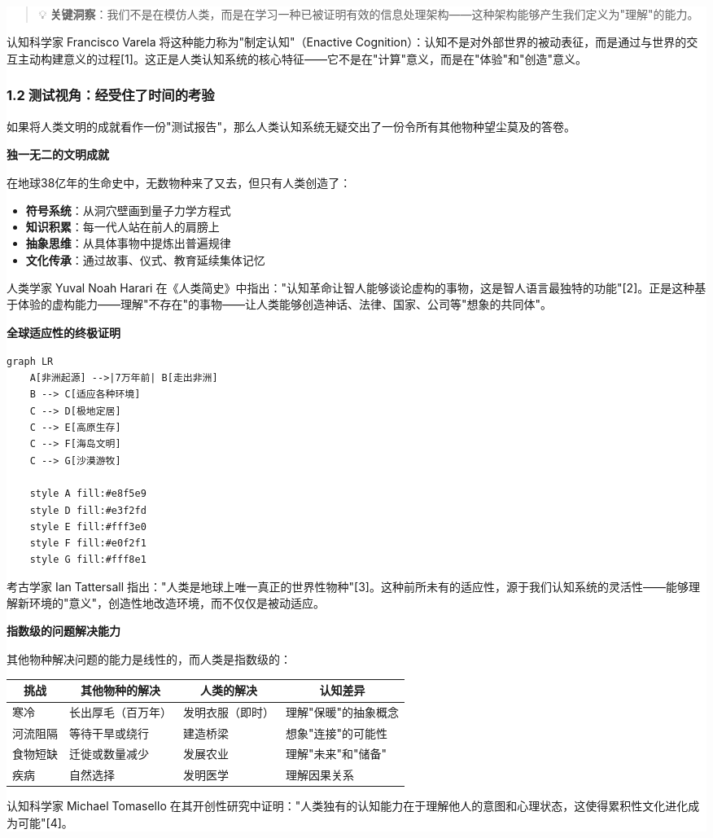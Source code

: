 > 💡 **关键洞察**：我们不是在模仿人类，而是在学习一种已被证明有效的信息处理架构——这种架构能够产生我们定义为"理解"的能力。

认知科学家 Francisco Varela 将这种能力称为"制定认知"（Enactive Cognition）：认知不是对外部世界的被动表征，而是通过与世界的交互主动构建意义的过程[1]。这正是人类认知系统的核心特征——它不是在"计算"意义，而是在"体验"和"创造"意义。

### 1.2 测试视角：经受住了时间的考验

如果将人类文明的成就看作一份"测试报告"，那么人类认知系统无疑交出了一份令所有其他物种望尘莫及的答卷。

**独一无二的文明成就**

在地球38亿年的生命史中，无数物种来了又去，但只有人类创造了：

- **符号系统**：从洞穴壁画到量子力学方程式
- **知识积累**：每一代人站在前人的肩膀上
- **抽象思维**：从具体事物中提炼出普遍规律
- **文化传承**：通过故事、仪式、教育延续集体记忆

人类学家 Yuval Noah Harari 在《人类简史》中指出："认知革命让智人能够谈论虚构的事物，这是智人语言最独特的功能"[2]。正是这种基于体验的虚构能力——理解"不存在"的事物——让人类能够创造神话、法律、国家、公司等"想象的共同体"。

**全球适应性的终极证明**

```mermaid
graph LR
    A[非洲起源] -->|7万年前| B[走出非洲]
    B --> C[适应各种环境]
    C --> D[极地定居]
    C --> E[高原生存]
    C --> F[海岛文明]
    C --> G[沙漠游牧]
    
    style A fill:#e8f5e9
    style D fill:#e3f2fd
    style E fill:#fff3e0
    style F fill:#e0f2f1
    style G fill:#fff8e1
```

考古学家 Ian Tattersall 指出："人类是地球上唯一真正的世界性物种"[3]。这种前所未有的适应性，源于我们认知系统的灵活性——能够理解新环境的"意义"，创造性地改造环境，而不仅仅是被动适应。

**指数级的问题解决能力**

其他物种解决问题的能力是线性的，而人类是指数级的：

| 挑战 | 其他物种的解决 | 人类的解决 | 认知差异 |
|------|----------------|------------|----------|
| 寒冷 | 长出厚毛（百万年） | 发明衣服（即时） | 理解"保暖"的抽象概念 |
| 河流阻隔 | 等待干旱或绕行 | 建造桥梁 | 想象"连接"的可能性 |
| 食物短缺 | 迁徙或数量减少 | 发展农业 | 理解"未来"和"储备" |
| 疾病 | 自然选择 | 发明医学 | 理解因果关系 |

认知科学家 Michael Tomasello 在其开创性研究中证明："人类独有的认知能力在于理解他人的意图和心理状态，这使得累积性文化进化成为可能"[4]。
